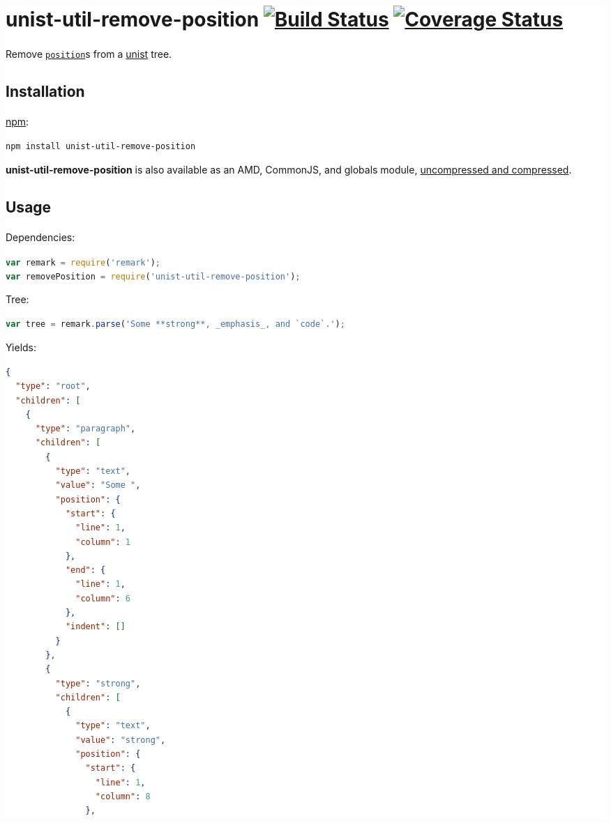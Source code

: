 # unist-util-remove-position [![Build Status][travis-badge]][travis] [![Coverage Status][codecov-badge]][codecov]

Remove [`position`][position]s from a [unist][] tree.

## Installation

[npm][npm-install]:

```bash
npm install unist-util-remove-position
```

**unist-util-remove-position** is also available as an AMD, CommonJS,
and globals module, [uncompressed and compressed][releases].

## Usage

Dependencies:

```javascript
var remark = require('remark');
var removePosition = require('unist-util-remove-position');
```

Tree:

```javascript
var tree = remark.parse('Some **strong**, _emphasis_, and `code`.');
```

Yields:

```json
{
  "type": "root",
  "children": [
    {
      "type": "paragraph",
      "children": [
        {
          "type": "text",
          "value": "Some ",
          "position": {
            "start": {
              "line": 1,
              "column": 1
            },
            "end": {
              "line": 1,
              "column": 6
            },
            "indent": []
          }
        },
        {
          "type": "strong",
          "children": [
            {
              "type": "text",
              "value": "strong",
              "position": {
                "start": {
                  "line": 1,
                  "column": 8
                },
```

[travis-badge]: https://img.shields.io/travis/wooorm/unist-util-remove-position.svg
[travis]: https://travis-ci.org/wooorm/unist-util-remove-position
[codecov-badge]: https://img.shields.io/codecov/c/github/wooorm/unist-util-remove-position.svg
[codecov]: https://codecov.io/github/wooorm/unist-util-remove-position
[npm-install]: https://docs.npmjs.com/cli/install
[releases]: https://github.com/wooorm/unist-util-remove-position/releases
[license]: LICENSE
[author]: http://wooorm.com
[unist]: https://github.com/wooorm/unist
[position]: https://github.com/wooorm/unist#position
[node]: https://github.com/wooorm/unist#node